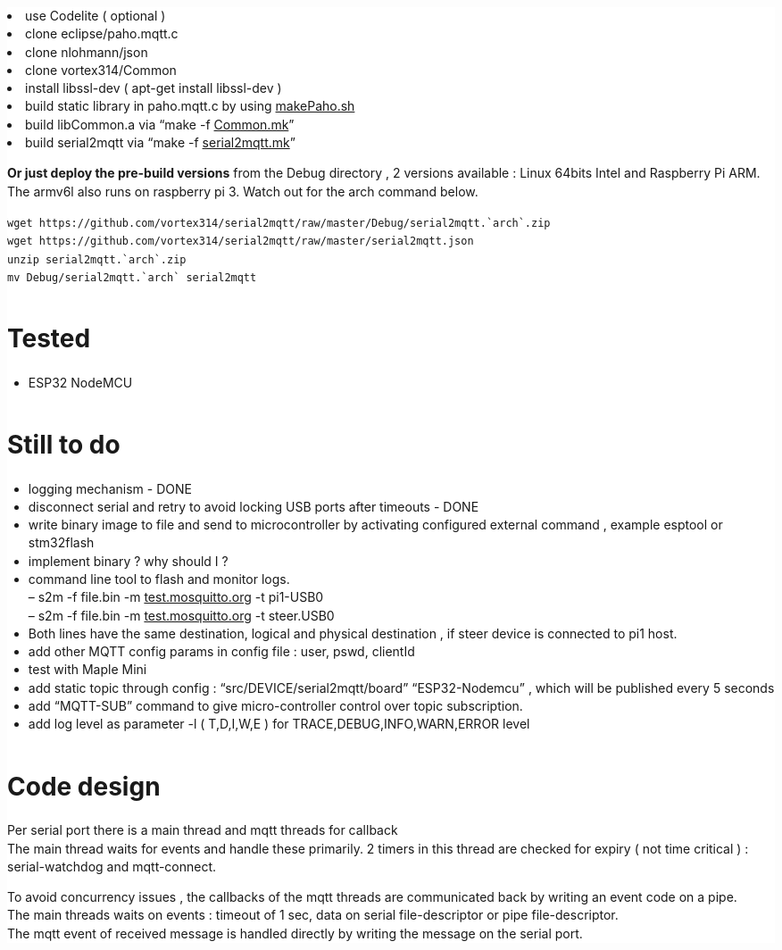 <li>use Codelite ( optional )</li>
<li>clone eclipse/paho.mqtt.c</li>
<li>clone nlohmann/json</li>
<li>clone vortex314/Common</li>
<li>install libssl-dev ( apt-get  install libssl-dev )</li>
<li>build static library in paho.mqtt.c by using <a href="http://makePaho.sh">makePaho.sh</a></li>
<li>build libCommon.a via “make -f <a href="http://Common.mk">Common.mk</a>”</li>
<li>build serial2mqtt via “make -f <a href="http://serial2mqtt.mk">serial2mqtt.mk</a>”</li>
</ul>
<p><strong>Or just deploy the pre-build versions</strong> from the Debug directory , 2 versions available : Linux 64bits Intel and Raspberry Pi ARM. The armv6l also runs on raspberry pi 3. Watch out for the arch command below.</p>
<pre><code>wget https://github.com/vortex314/serial2mqtt/raw/master/Debug/serial2mqtt.`arch`.zip
wget https://github.com/vortex314/serial2mqtt/raw/master/serial2mqtt.json
unzip serial2mqtt.`arch`.zip
mv Debug/serial2mqtt.`arch` serial2mqtt
</code></pre>
<h1 id="tested">Tested</h1>
<ul>
<li>ESP32 NodeMCU</li>
</ul>
<h1 id="still-to-do">Still to do</h1>
<ul>
<li>logging mechanism - DONE</li>
<li>disconnect serial and retry to avoid locking USB ports after timeouts - DONE</li>
<li>write binary image to file and send to microcontroller by activating configured external command , example esptool or stm32flash</li>
<li>implement binary ? why should I ?</li>
<li>command line tool to flash and monitor logs.<br>
– s2m -f file.bin -m <a href="http://test.mosquitto.org">test.mosquitto.org</a> -t pi1-USB0<br>
– s2m -f file.bin -m <a href="http://test.mosquitto.org">test.mosquitto.org</a> -t steer.USB0</li>
<li>Both lines have the same destination, logical and physical destination , if steer device is connected to pi1 host.</li>
<li>add other MQTT config params in config file : user, pswd, clientId</li>
<li>test with Maple Mini</li>
<li>add static topic through config : “src/DEVICE/serial2mqtt/board” “ESP32-Nodemcu” , which will be published every 5 seconds</li>
<li>add “MQTT-SUB” command to give micro-controller control over topic subscription.</li>
<li>add log level as parameter -l ( T,D,I,W,E ) for TRACE,DEBUG,INFO,WARN,ERROR level</li>
</ul>
<h1 id="code-design">Code design</h1>
<p>Per serial port there is a main thread and mqtt threads for callback<br>
The main thread waits for events and handle these primarily. 2 timers in this thread are checked for expiry ( not time critical ) : serial-watchdog and mqtt-connect.</p>
<p>To avoid concurrency issues , the callbacks of the mqtt threads are communicated back by writing an event code on a pipe.<br>
The main threads waits on events : timeout of 1 sec, data on serial file-descriptor or pipe file-descriptor.<br>
The mqtt event of received message is handled directly by writing the message on the serial port.</p>

